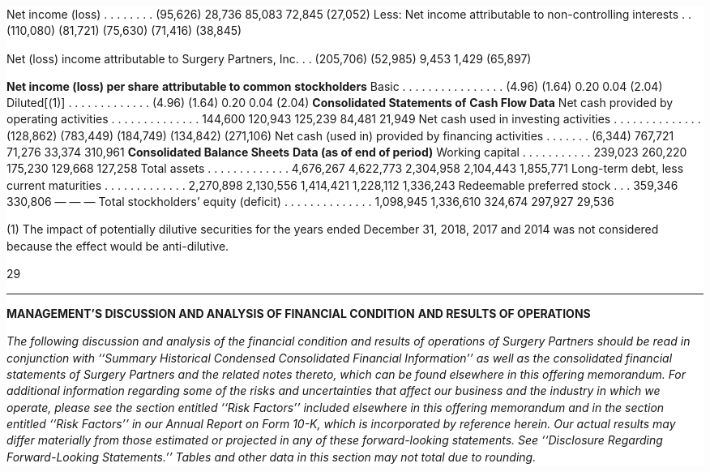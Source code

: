 Net income (loss) . . . . . . . . (95,626) 28,736 85,083 72,845 (27,052)
Less: Net income attributable
to non-controlling interests . . (110,080) (81,721) (75,630) (71,416) (38,845)

Net (loss) income attributable
to Surgery Partners, Inc. . . (205,706) (52,985) 9,453 1,429 (65,897)

**Net income (loss) per share**
**attributable to common**
**stockholders**
Basic . . . . . . . . . . . . . . . . (4.96) (1.64) 0.20 0.04 (2.04)
Diluted[(1)] . . . . . . . . . . . . . (4.96) (1.64) 0.20 0.04 (2.04)
**Consolidated Statements of**
**Cash Flow Data**
Net cash provided by operating
activities . . . . . . . . . . . . . . 144,600 120,943 125,239 84,481 21,949
Net cash used in investing
activities . . . . . . . . . . . . . . (128,862) (783,449) (184,749) (134,842) (271,106)
Net cash (used in) provided by
financing activities . . . . . . . (6,344) 767,721 71,276 33,374 310,961
**Consolidated Balance Sheets**
**Data (as of end of period)**
Working capital . . . . . . . . . . . 239,023 260,220 175,230 129,668 127,258
Total assets . . . . . . . . . . . . . 4,676,267 4,622,773 2,304,958 2,104,443 1,855,771
Long-term debt, less current
maturities . . . . . . . . . . . . . 2,270,898 2,130,556 1,414,421 1,228,112 1,336,243
Redeemable preferred stock . . . 359,346 330,806 — — —
Total stockholders’ equity
(deficit) . . . . . . . . . . . . . . 1,098,945 1,336,610 324,674 297,927 29,536

(1) The impact of potentially dilutive securities for the years ended December 31, 2018, 2017 and 2014 was not considered
because the effect would be anti-dilutive.

29


-----

**MANAGEMENT’S DISCUSSION AND ANALYSIS OF FINANCIAL CONDITION**
**AND RESULTS OF OPERATIONS**

_The following discussion and analysis of the financial condition and results of operations of Surgery Partners_
_should be read in conjunction with ‘‘Summary Historical Condensed Consolidated Financial Information’’ as_
_well as the consolidated financial statements of Surgery Partners and the related notes thereto, which can_
_be found elsewhere in this offering memorandum. For additional information regarding some of the risks_
_and uncertainties that affect our business and the industry in which we operate, please see the section_
_entitled ‘‘Risk Factors’’ included elsewhere in this offering memorandum and in the section entitled ‘‘Risk_
_Factors’’ in our Annual Report on Form 10-K, which is incorporated by reference herein. Our actual results_
_may differ materially from those estimated or projected in any of these forward-looking statements. See_
_‘‘Disclosure Regarding Forward-Looking Statements.’’ Tables and other data in this section may not total due_
_to rounding._
